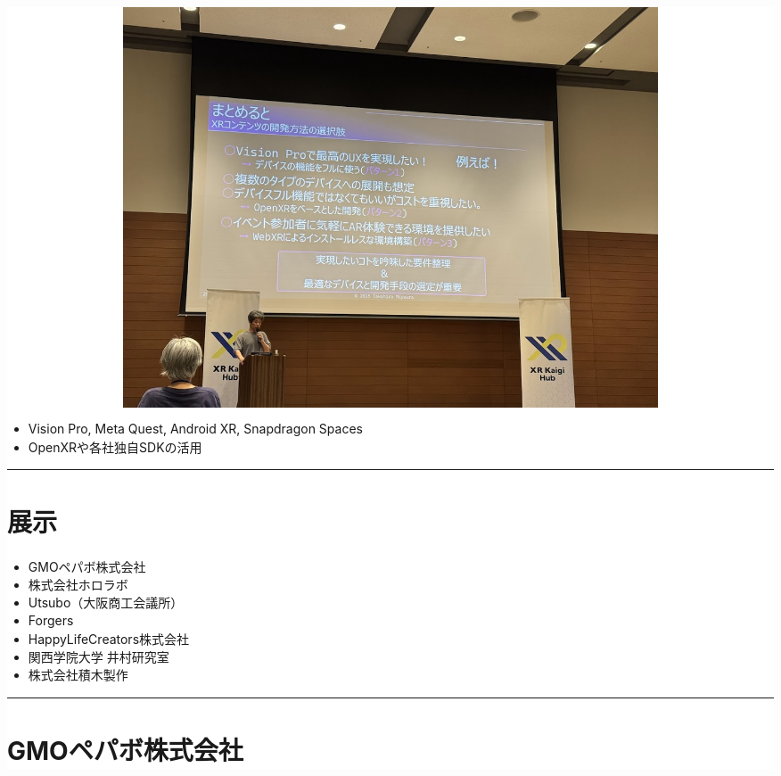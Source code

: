 <center><img src="IMG_1576.jpg" width="600" style="display:block;margin:auto" /></center>

- Vision Pro, Meta Quest, Android XR, Snapdragon Spaces
- OpenXRや各社独自SDKの活用

---

# 展示
- GMOペパボ株式会社
- 株式会社ホロラボ
- Utsubo（大阪商工会議所）
- Forgers
- HappyLifeCreators株式会社
- 関西学院大学 井村研究室
- 株式会社積木製作

---

# GMOペパボ株式会社
